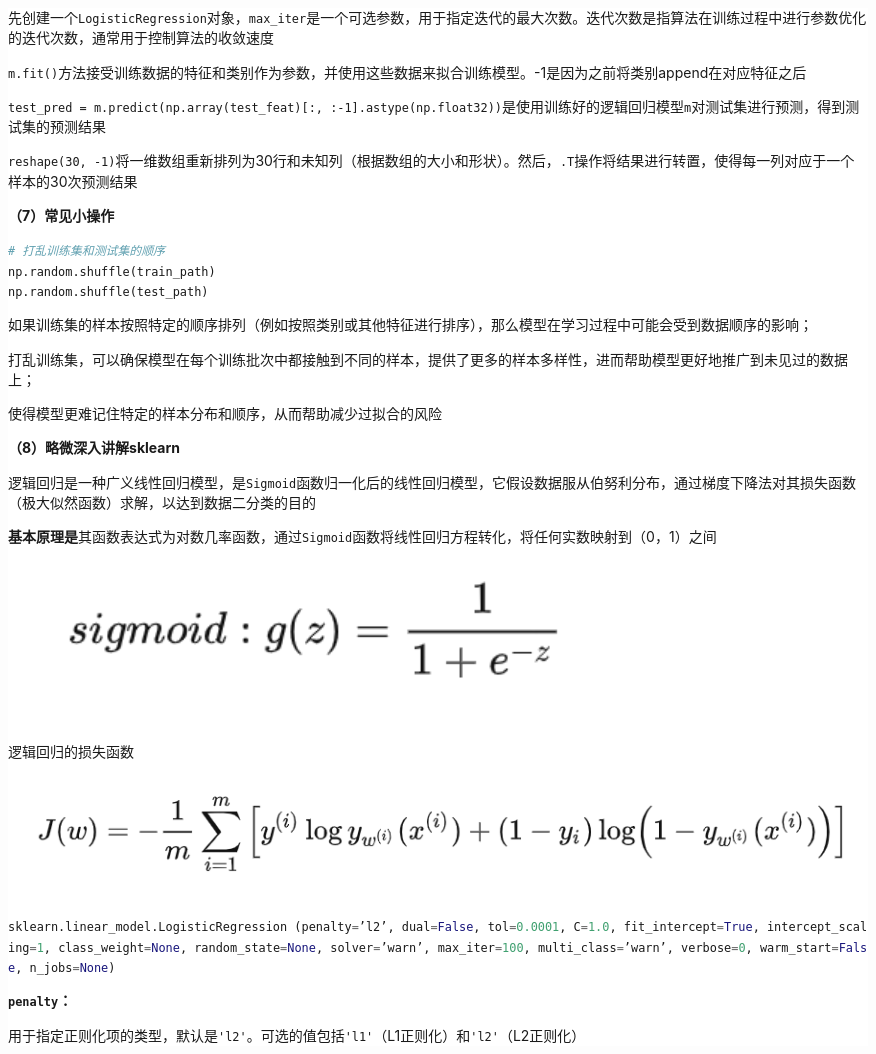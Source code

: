 先创建一个`LogisticRegression`对象，`max_iter`是一个可选参数，用于指定迭代的最大次数。迭代次数是指算法在训练过程中进行参数优化的迭代次数，通常用于控制算法的收敛速度

`m.fit()`方法接受训练数据的特征和类别作为参数，并使用这些数据来拟合训练模型。-1是因为之前将类别append在对应特征之后

`test_pred = m.predict(np.array(test_feat)[:, :-1].astype(np.float32))`是使用训练好的逻辑回归模型`m`对测试集进行预测，得到测试集的预测结果

`reshape(30, -1)`将一维数组重新排列为30行和未知列（根据数组的大小和形状）。然后，`.T`操作将结果进行转置，使得每一列对应于一个样本的30次预测结果

**（7）常见小操作**

```python
# 打乱训练集和测试集的顺序
np.random.shuffle(train_path)
np.random.shuffle(test_path)
```

如果训练集的样本按照特定的顺序排列（例如按照类别或其他特征进行排序），那么模型在学习过程中可能会受到数据顺序的影响；

打乱训练集，可以确保模型在每个训练批次中都接触到不同的样本，提供了更多的样本多样性，进而帮助模型更好地推广到未见过的数据上；

使得模型更难记住特定的样本分布和顺序，从而帮助减少过拟合的风险

**（8）略微深入讲解sklearn**

逻辑回归是一种广义线性回归模型，是`Sigmoid`函数归一化后的线性回归模型，它假设数据服从伯努利分布，通过梯度下降法对其损失函数（极大似然函数）求解，以达到数据二分类的目的

**基本原理是**其函数表达式为对数几率函数，通过`Sigmoid`函数将线性回归方程转化，将任何实数映射到（0，1）之间

![](./picture/902c0e522439da64098eb049c6eba11.png)

逻辑回归的损失函数

![](./picture/fbd63b00b63f4c0b6a613ce3365c7a6.png)

```python
sklearn.linear_model.LogisticRegression (penalty=’l2’, dual=False, tol=0.0001, C=1.0, fit_intercept=True, intercept_scaling=1, class_weight=None, random_state=None, solver=’warn’, max_iter=100, multi_class=’warn’, verbose=0, warm_start=False, n_jobs=None)
```

**`penalty`：**

用于指定正则化项的类型，默认是`'l2'`。可选的值包括`'l1'`（L1正则化）和`'l2'`（L2正则化）
